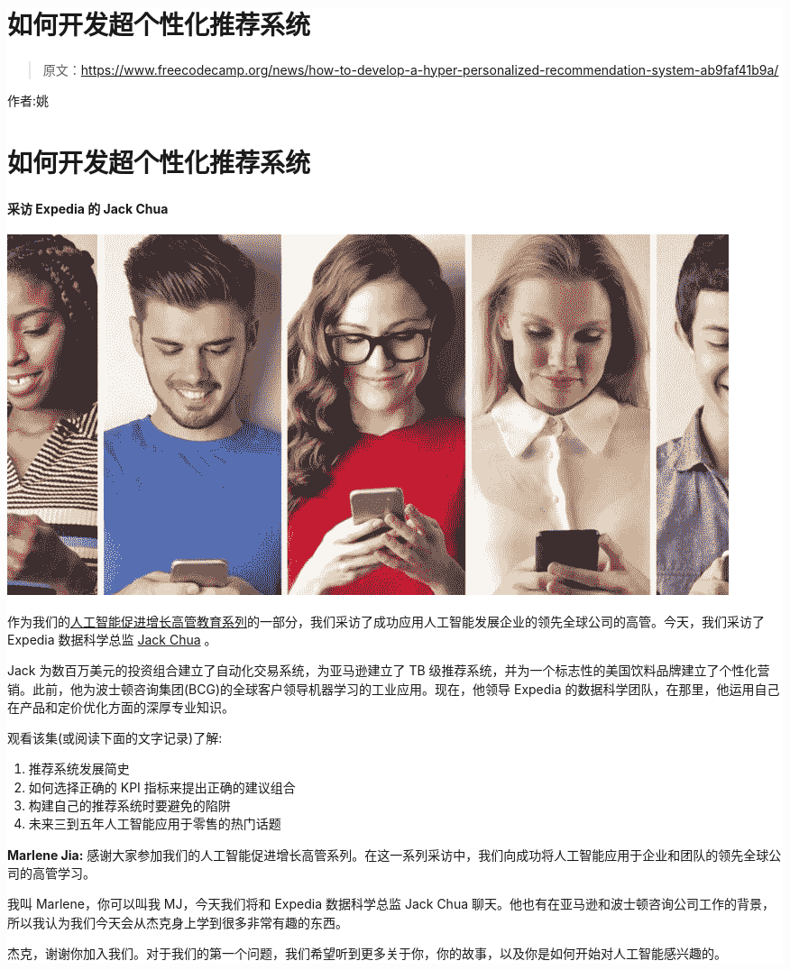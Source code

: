 # 如何开发超个性化推荐系统

> 原文：<https://www.freecodecamp.org/news/how-to-develop-a-hyper-personalized-recommendation-system-ab9faf41b9a/>

作者:姚

# 如何开发超个性化推荐系统

#### 采访 Expedia 的 Jack Chua

![1*49XRS70Wt6F5-Wwo7JghNQ](img/773b4602f0a7b0a8faef1979d3bd88b2.png)

作为我们的[人工智能促进增长高管教育系列](https://www.topbots.com/ai-for-growth)的一部分，我们采访了成功应用人工智能发展企业的领先全球公司的高管。今天，我们采访了 Expedia 数据科学总监 [Jack Chua](https://www.linkedin.com/in/jackchua/) 。

Jack 为数百万美元的投资组合建立了自动化交易系统，为亚马逊建立了 TB 级推荐系统，并为一个标志性的美国饮料品牌建立了个性化营销。此前，他为波士顿咨询集团(BCG)的全球客户领导机器学习的工业应用。现在，他领导 Expedia 的数据科学团队，在那里，他运用自己在产品和定价优化方面的深厚专业知识。

观看该集(或阅读下面的文字记录)了解:

1.  推荐系统发展简史
2.  如何选择正确的 KPI 指标来提出正确的建议组合
3.  构建自己的推荐系统时要避免的陷阱
4.  未来三到五年人工智能应用于零售的热门话题

**Marlene Jia:** 感谢大家参加我们的人工智能促进增长高管系列。在这一系列采访中，我们向成功将人工智能应用于企业和团队的领先全球公司的高管学习。

我叫 Marlene，你可以叫我 MJ，今天我们将和 Expedia 数据科学总监 Jack Chua 聊天。他也有在亚马逊和波士顿咨询公司工作的背景，所以我认为我们今天会从杰克身上学到很多非常有趣的东西。

杰克，谢谢你加入我们。对于我们的第一个问题，我们希望听到更多关于你，你的故事，以及你是如何开始对人工智能感兴趣的。
